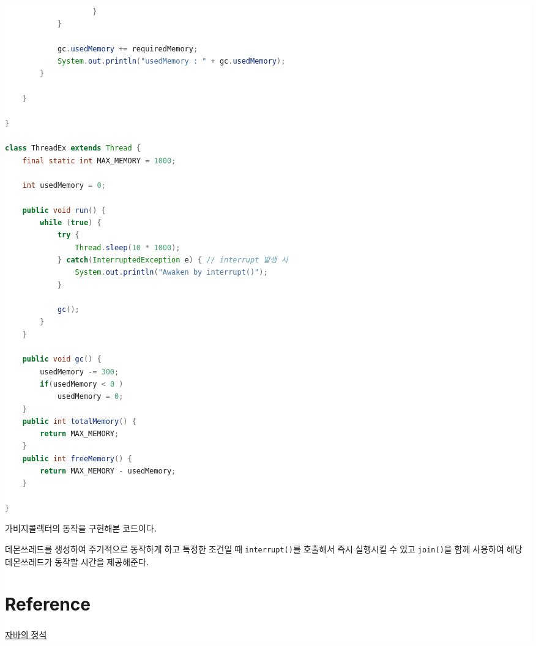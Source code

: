 ```java
                    }
            }

            gc.usedMemory += requiredMemory;
            System.out.println("usedMemory : " + gc.usedMemory);
        }
        
    }

}

class ThreadEx extends Thread {
    final static int MAX_MEMORY = 1000;

    int usedMemory = 0;

    public void run() {
        while (true) {
            try {
                Thread.sleep(10 * 1000);
            } catch(InterruptedException e) { // interrupt 발생 시
                System.out.println("Awaken by interrupt()");
            }

            gc();
        }
    }

    public void gc() {
        usedMemory -= 300;
        if(usedMemory < 0 ) 
            usedMemory = 0;    
    }
    public int totalMemory() {
        return MAX_MEMORY;
    }
    public int freeMemory() {
        return MAX_MEMORY - usedMemory;
    }

}
```

가비지콜랙터의 동작을 구현해본 코드이다.

데몬쓰레드를 생성하여 주기적으로 동작하게 하고 특정한 조건일 때 `interrupt()`를 호출해서 즉시 실행시킬 수 있고 `join()`을 함께 사용하여 해당 데몬쓰레드가 동작할 시간을 제공해준다.

# Reference
[자바의 정석](http://www.yes24.com/Product/Goods/24259565)
